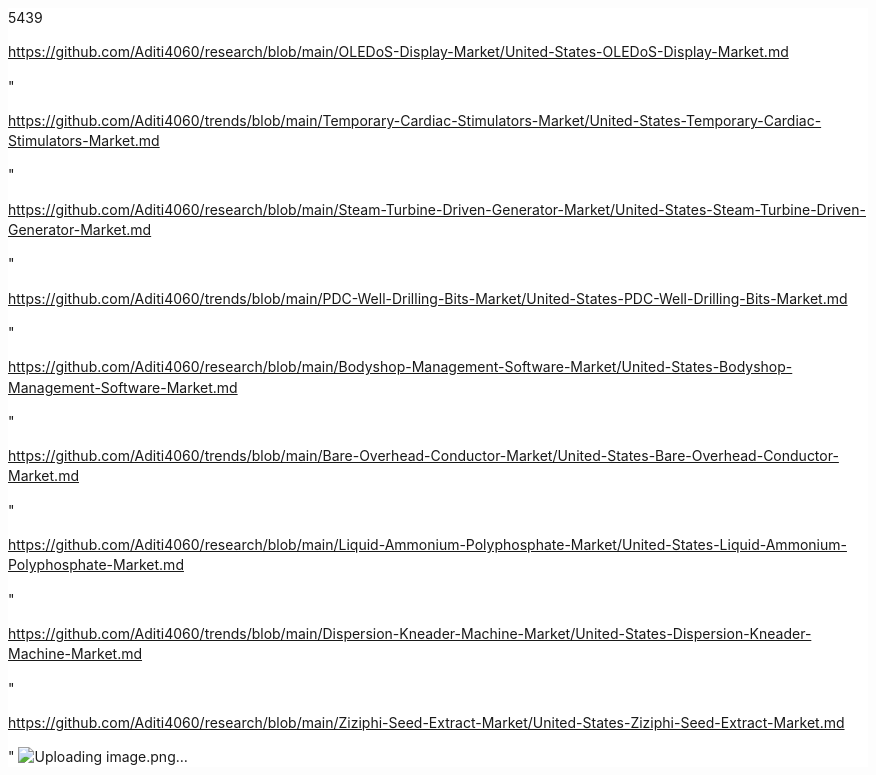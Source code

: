 5439</p><p><a href="https://github.com/Aditi4060/research/blob/main/OLEDoS-Display-Market/United-States-OLEDoS-Display-Market.md">https://github.com/Aditi4060/research/blob/main/OLEDoS-Display-Market/United-States-OLEDoS-Display-Market.md</a></p>"<p><a href="https://github.com/Aditi4060/trends/blob/main/Temporary-Cardiac-Stimulators-Market/United-States-Temporary-Cardiac-Stimulators-Market.md">https://github.com/Aditi4060/trends/blob/main/Temporary-Cardiac-Stimulators-Market/United-States-Temporary-Cardiac-Stimulators-Market.md</a></p>"<p><a href="https://github.com/Aditi4060/research/blob/main/Steam-Turbine-Driven-Generator-Market/United-States-Steam-Turbine-Driven-Generator-Market.md">https://github.com/Aditi4060/research/blob/main/Steam-Turbine-Driven-Generator-Market/United-States-Steam-Turbine-Driven-Generator-Market.md</a></p>"<p><a href="https://github.com/Aditi4060/trends/blob/main/PDC-Well-Drilling-Bits-Market/United-States-PDC-Well-Drilling-Bits-Market.md">https://github.com/Aditi4060/trends/blob/main/PDC-Well-Drilling-Bits-Market/United-States-PDC-Well-Drilling-Bits-Market.md</a></p>"<p><a href="https://github.com/Aditi4060/research/blob/main/Bodyshop-Management-Software-Market/United-States-Bodyshop-Management-Software-Market.md">https://github.com/Aditi4060/research/blob/main/Bodyshop-Management-Software-Market/United-States-Bodyshop-Management-Software-Market.md</a></p>"<p><a href="https://github.com/Aditi4060/trends/blob/main/Bare-Overhead-Conductor-Market/United-States-Bare-Overhead-Conductor-Market.md">https://github.com/Aditi4060/trends/blob/main/Bare-Overhead-Conductor-Market/United-States-Bare-Overhead-Conductor-Market.md</a></p>"<p><a href="https://github.com/Aditi4060/research/blob/main/Liquid-Ammonium-Polyphosphate-Market/United-States-Liquid-Ammonium-Polyphosphate-Market.md">https://github.com/Aditi4060/research/blob/main/Liquid-Ammonium-Polyphosphate-Market/United-States-Liquid-Ammonium-Polyphosphate-Market.md</a></p>"<p><a href="https://github.com/Aditi4060/trends/blob/main/Dispersion-Kneader-Machine-Market/United-States-Dispersion-Kneader-Machine-Market.md">https://github.com/Aditi4060/trends/blob/main/Dispersion-Kneader-Machine-Market/United-States-Dispersion-Kneader-Machine-Market.md</a></p>"<p><a href="https://github.com/Aditi4060/research/blob/main/Ziziphi-Seed-Extract-Market/United-States-Ziziphi-Seed-Extract-Market.md">https://github.com/Aditi4060/research/blob/main/Ziziphi-Seed-Extract-Market/United-States-Ziziphi-Seed-Extract-Market.md</a></p>"
![Uploading image.png…]()
